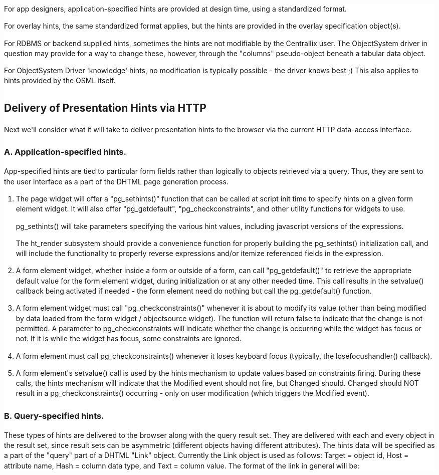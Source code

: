 For app designers, application-specified hints are provided at design time, using a standardized format.

For overlay hints, the same standardized format applies, but the hints are provided in the overlay specification object(s).

For RDBMS or backend supplied hints, sometimes the hints are not modifiable by the Centrallix user.  The ObjectSystem driver in question may provide for a way to change these, however, through the "columns" pseudo-object beneath a tabular data object.

For ObjectSystem Driver 'knowledge' hints, no modification is typically possible - the driver knows best ;)  This also applies to hints provided by the OSML itself.

## Delivery of Presentation Hints via HTTP
Next we'll consider what it will take to deliver presentation hints to the browser via the current HTTP data-access interface.

### A.	Application-specified hints.
App-specified hints are tied to particular form fields rather than logically to objects retrieved via a query.  Thus, they are sent to the user interface as a part of the DHTML page generation process.

1.  The page widget will offer a "pg_sethints()" function that can be called at script init time to specify hints on a given form element widget.  It will also offer "pg_getdefault", "pg_checkconstraints", and other utility functions for widgets to use.

    pg_sethints() will take parameters specifying the various hint values, including javascript versions of the expressions.

    The ht_render subsystem should provide a convenience function for properly building the pg_sethints() initialization call, and will include the functionality to properly reverse expressions and/or itemize referenced fields in the expression.

2.  A form element widget, whether inside a form or outside of a form, can call "pg_getdefault()" to retrieve the appropriate default value for the form element widget, during initialization or at any other needed time.  This call results in the setvalue() callback being activated if needed - the form element need do nothing but call the pg_getdefault() function.

3.  A form element widget must call "pg_checkconstraints()" whenever it is about to modify its value (other than being modified by data loaded from the form widget / objectsource widget).  The function will return false to indicate that the change is not permitted.  A parameter to pg_checkconstraints will indicate whether the change is occurring while the widget has focus or not.  If it is while the widget has focus, some constraints are ignored.

4.  A form element must call pg_checkconstraints() whenever it loses keyboard focus (typically, the losefocushandler() callback).

5.  A form element's setvalue() call is used by the hints mechanism to update values based on constraints firing.  During these calls, the hints mechanism will indicate that the Modified event should not fire, but Changed should.  Changed should NOT result in a pg_checkconstraints() occurring - only on user modification (which triggers the Modified event).

### B.	Query-specified hints.
These types of hints are delivered to the browser along with the query result set.  They are delivered with each and every object in the result set, since result sets can be asymmetric (different objects having different attributes).  The hints data will be specified as a part of the "query" part of a DHTML "Link" object.  Currently the Link object is used as follows: Target = object id, Host = attribute name, Hash = column data type, and Text = column value.  The format of the link in general will be:
